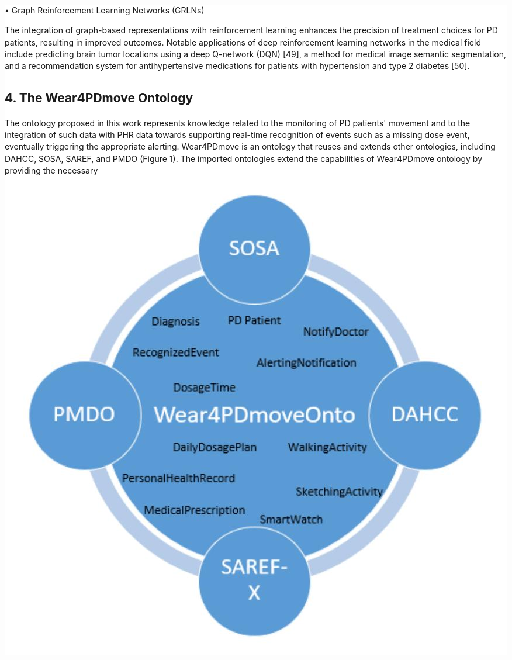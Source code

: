 • Graph Reinforcement Learning Networks (GRLNs)

The integration of graph-based representations with reinforcement learning enhances the precision of treatment choices for PD patients, resulting in improved outcomes. Notable applications of deep reinforcement learning networks in the medical field include predicting brain tumor locations using a deep Q-network (DQN) [\[49\]](#page-31-25), a method for medical image semantic segmentation, and a recommendation system for antihypertensive medications for patients with hypertension and type 2 diabetes [\[50\]](#page-31-26).

## <span id="page-6-0"></span>4. The Wear4PDmove Ontology

The ontology proposed in this work represents knowledge related to the monitoring of PD patients' movement and to the integration of such data with PHR data towards supporting real-time recognition of events such as a missing dose event, eventually triggering the appropriate alerting. Wear4PDmove is an ontology that reuses and extends other ontologies, including DAHCC, SOSA, SAREF, and PMDO (Figure [1\)](#page-7-0). The imported ontologies extend the capabilities of Wear4PDmove ontology by providing the necessary

<span id="page-7-0"></span>![](_page_7_Figure_2.jpeg)
